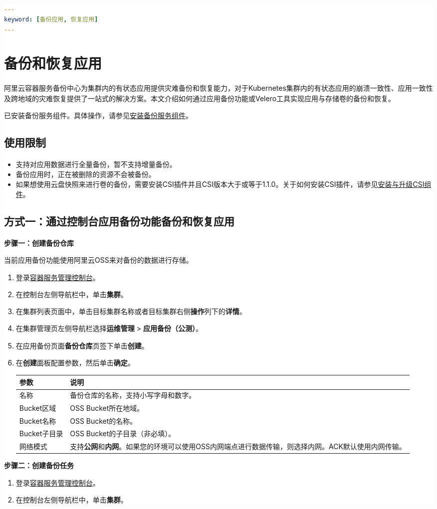 ```yaml
---
keyword: [备份应用, 恢复应用]
---
```


# 备份和恢复应用

阿里云容器服务备份中心为集群内的有状态应用提供灾难备份和恢复能力，对于Kubernetes集群内的有状态应用的崩溃一致性、应用一致性及跨地域的灾难恢复提供了一站式的解决方案。本文介绍如何通过应用备份功能或Velero工具实现应用与存储卷的备份和恢复。

已安装备份服务组件。具体操作，请参见[安装备份服务组件](/intl.zh-CN/Kubernetes集群用户指南/备份中心/安装备份服务组件.md)。

## 使用限制

-   支持对应用数据进行全量备份，暂不支持增量备份。
-   备份应用时，正在被删除的资源不会被备份。
-   如果想使用云盘快照来进行卷的备份，需要安装CSI插件并且CSI版本大于或等于1.1.0。关于如何安装CSI插件，请参见[安装与升级CSI组件](/intl.zh-CN/Kubernetes集群用户指南/存储-CSI/安装与升级CSI组件.md)。

## 方式一：通过控制台应用备份功能备份和恢复应用

**步骤一：创建备份仓库**

当前应用备份功能使用阿里云OSS来对备份的数据进行存储。

1.  登录[容器服务管理控制台](https://cs.console.aliyun.com)。

2.  在控制台左侧导航栏中，单击**集群**。

3.  在集群列表页面中，单击目标集群名称或者目标集群右侧**操作**列下的**详情**。

4.  在集群管理页左侧导航栏选择**运维管理** \> **应用备份（公测）**。

5.  在应用备份页面**备份仓库**页签下单击**创建**。

6.  在**创建**面板配置参数，然后单击**确定**。

    |参数|说明|
    |--|--|
    |名称|备份仓库的名称，支持小写字母和数字。|
    |Bucket区域|OSS Bucket所在地域。|
    |Bucket名称|OSS Bucket的名称。|
    |Bucket子目录|OSS Bucket的子目录（非必填）。|
    |网络模式|支持**公网**和**内网**。如果您的环境可以使用OSS内网端点进行数据传输，则选择内网。ACK默认使用内网传输。|


**步骤二：创建备份任务**

1.  登录[容器服务管理控制台](https://cs.console.aliyun.com)。

2.  在控制台左侧导航栏中，单击**集群**。
